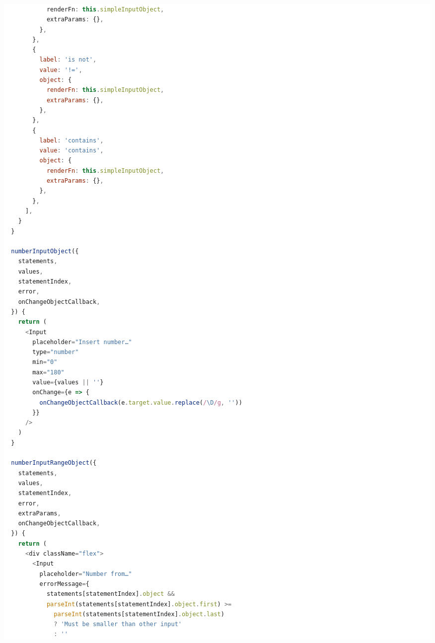 ```js
            renderFn: this.simpleInputObject,
            extraParams: {},
          },
        },
        {
          label: 'is not',
          value: '!=',
          object: {
            renderFn: this.simpleInputObject,
            extraParams: {},
          },
        },
        {
          label: 'contains',
          value: 'contains',
          object: {
            renderFn: this.simpleInputObject,
            extraParams: {},
          },
        },
      ],
    }
  }

  numberInputObject({
    statements,
    values,
    statementIndex,
    error,
    onChangeObjectCallback,
  }) {
    return (
      <Input
        placeholder="Insert number…"
        type="number"
        min="0"
        max="180"
        value={values || ''}
        onChange={e => {
          onChangeObjectCallback(e.target.value.replace(/\D/g, ''))
        }}
      />
    )
  }

  numberInputRangeObject({
    statements,
    values,
    statementIndex,
    error,
    extraParams,
    onChangeObjectCallback,
  }) {
    return (
      <div className="flex">
        <Input
          placeholder="Number from…"
          errorMessage={
            statements[statementIndex].object &&
            parseInt(statements[statementIndex].object.first) >=
              parseInt(statements[statementIndex].object.last)
              ? 'Must be smaller than other input'
              : ''
```